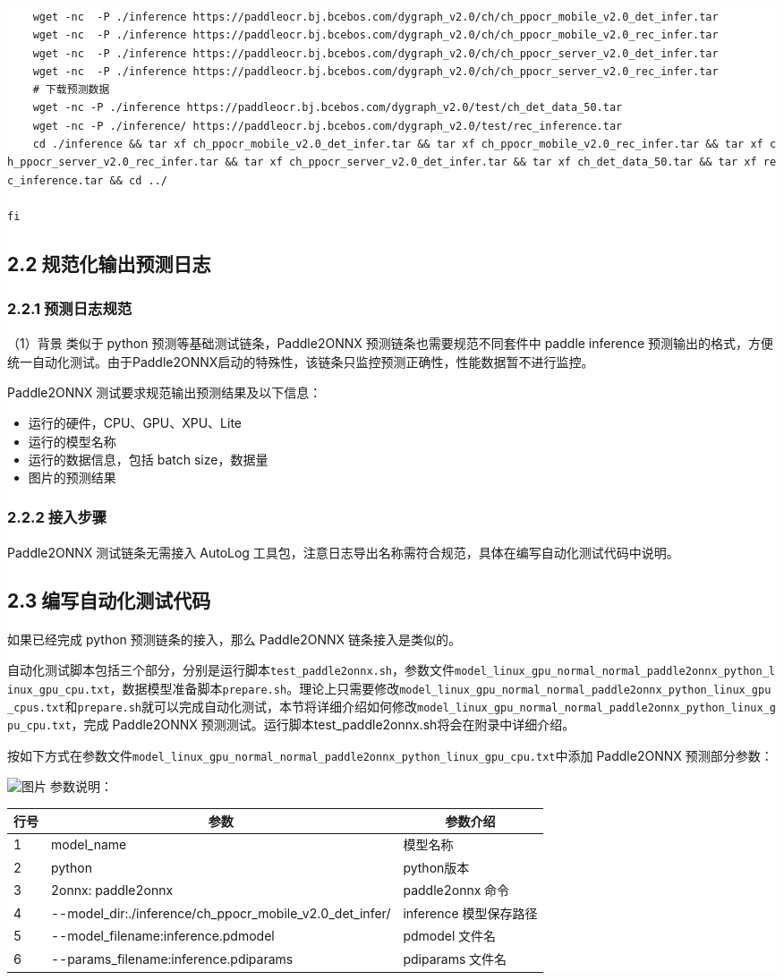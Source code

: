 ```
    wget -nc  -P ./inference https://paddleocr.bj.bcebos.com/dygraph_v2.0/ch/ch_ppocr_mobile_v2.0_det_infer.tar
    wget -nc  -P ./inference https://paddleocr.bj.bcebos.com/dygraph_v2.0/ch/ch_ppocr_mobile_v2.0_rec_infer.tar
    wget -nc  -P ./inference https://paddleocr.bj.bcebos.com/dygraph_v2.0/ch/ch_ppocr_server_v2.0_det_infer.tar
    wget -nc  -P ./inference https://paddleocr.bj.bcebos.com/dygraph_v2.0/ch/ch_ppocr_server_v2.0_rec_infer.tar
    # 下载预测数据
    wget -nc -P ./inference https://paddleocr.bj.bcebos.com/dygraph_v2.0/test/ch_det_data_50.tar
    wget -nc -P ./inference/ https://paddleocr.bj.bcebos.com/dygraph_v2.0/test/rec_inference.tar
    cd ./inference && tar xf ch_ppocr_mobile_v2.0_det_infer.tar && tar xf ch_ppocr_mobile_v2.0_rec_infer.tar && tar xf ch_ppocr_server_v2.0_rec_infer.tar && tar xf ch_ppocr_server_v2.0_det_infer.tar && tar xf ch_det_data_50.tar && tar xf rec_inference.tar && cd ../
    
fi
```

## 2.2 规范化输出预测日志
### 2.2.1 预测日志规范
（1）背景
类似于 python 预测等基础测试链条，Paddle2ONNX 预测链条也需要规范不同套件中 paddle inference 预测输出的格式，方便统一自动化测试。由于Paddle2ONNX启动的特殊性，该链条只监控预测正确性，性能数据暂不进行监控。

Paddle2ONNX 测试要求规范输出预测结果及以下信息：

- 运行的硬件，CPU、GPU、XPU、Lite
- 运行的模型名称
- 运行的数据信息，包括 batch size，数据量
- 图片的预测结果

### 2.2.2 接入步骤

Paddle2ONNX 测试链条无需接入 AutoLog 工具包，注意日志导出名称需符合规范，具体在编写自动化测试代码中说明。


## 2.3 编写自动化测试代码

如果已经完成 python 预测链条的接入，那么 Paddle2ONNX 链条接入是类似的。

自动化测试脚本包括三个部分，分别是运行脚本`test_paddle2onnx.sh`，参数文件`model_linux_gpu_normal_normal_paddle2onnx_python_linux_gpu_cpu.txt`，数据模型准备脚本`prepare.sh`。理论上只需要修改`model_linux_gpu_normal_normal_paddle2onnx_python_linux_gpu_cpus.txt`和`prepare.sh`就可以完成自动化测试，本节将详细介绍如何修改`model_linux_gpu_normal_normal_paddle2onnx_python_linux_gpu_cpu.txt`，完成 Paddle2ONNX 预测测试。运行脚本test_paddle2onnx.sh将会在附录中详细介绍。

按如下方式在参数文件`model_linux_gpu_normal_normal_paddle2onnx_python_linux_gpu_cpu.txt`中添加 Paddle2ONNX 预测部分参数：

![图片](http://bos.bj.bce-internal.sdns.baidu.com/agroup-bos-bj/bj-de608be2b7018147f4cceedeb325cf39f228a6e1)
参数说明：

|行号 | 参数 | 参数介绍 | 
|---|---|---|
|1 | model_name | 模型名称 |
|2 | python | python版本 |
|3 | 2onnx: paddle2onnx | paddle2onnx 命令|
|4 | --model_dir:./inference/ch_ppocr_mobile_v2.0_det_infer/ | inference 模型保存路径 |
|5 | --model_filename:inference.pdmodel| pdmodel 文件名 |
|6 | --params_filename:inference.pdiparams | pdiparams 文件名 |